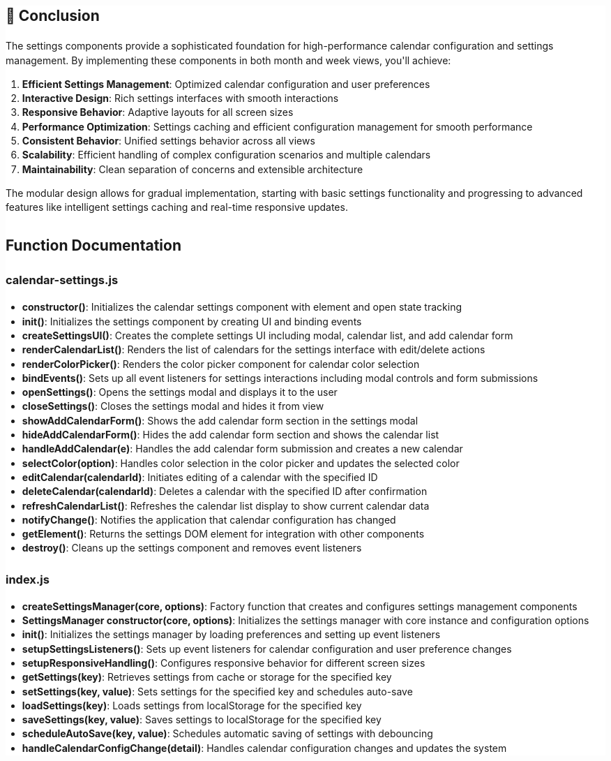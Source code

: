 ## 🎯 Conclusion

The settings components provide a sophisticated foundation for high-performance calendar configuration and settings management. By implementing these components in both month and week views, you'll achieve:

1. **Efficient Settings Management**: Optimized calendar configuration and user preferences
2. **Interactive Design**: Rich settings interfaces with smooth interactions
3. **Responsive Behavior**: Adaptive layouts for all screen sizes
4. **Performance Optimization**: Settings caching and efficient configuration management for smooth performance
5. **Consistent Behavior**: Unified settings behavior across all views
6. **Scalability**: Efficient handling of complex configuration scenarios and multiple calendars
7. **Maintainability**: Clean separation of concerns and extensible architecture

The modular design allows for gradual implementation, starting with basic settings functionality and progressing to advanced features like intelligent settings caching and real-time responsive updates.

## Function Documentation

### calendar-settings.js
- **constructor()**: Initializes the calendar settings component with element and open state tracking
- **init()**: Initializes the settings component by creating UI and binding events
- **createSettingsUI()**: Creates the complete settings UI including modal, calendar list, and add calendar form
- **renderCalendarList()**: Renders the list of calendars for the settings interface with edit/delete actions
- **renderColorPicker()**: Renders the color picker component for calendar color selection
- **bindEvents()**: Sets up all event listeners for settings interactions including modal controls and form submissions
- **openSettings()**: Opens the settings modal and displays it to the user
- **closeSettings()**: Closes the settings modal and hides it from view
- **showAddCalendarForm()**: Shows the add calendar form section in the settings modal
- **hideAddCalendarForm()**: Hides the add calendar form section and shows the calendar list
- **handleAddCalendar(e)**: Handles the add calendar form submission and creates a new calendar
- **selectColor(option)**: Handles color selection in the color picker and updates the selected color
- **editCalendar(calendarId)**: Initiates editing of a calendar with the specified ID
- **deleteCalendar(calendarId)**: Deletes a calendar with the specified ID after confirmation
- **refreshCalendarList()**: Refreshes the calendar list display to show current calendar data
- **notifyChange()**: Notifies the application that calendar configuration has changed
- **getElement()**: Returns the settings DOM element for integration with other components
- **destroy()**: Cleans up the settings component and removes event listeners

### index.js
- **createSettingsManager(core, options)**: Factory function that creates and configures settings management components
- **SettingsManager constructor(core, options)**: Initializes the settings manager with core instance and configuration options
- **init()**: Initializes the settings manager by loading preferences and setting up event listeners
- **setupSettingsListeners()**: Sets up event listeners for calendar configuration and user preference changes
- **setupResponsiveHandling()**: Configures responsive behavior for different screen sizes
- **getSettings(key)**: Retrieves settings from cache or storage for the specified key
- **setSettings(key, value)**: Sets settings for the specified key and schedules auto-save
- **loadSettings(key)**: Loads settings from localStorage for the specified key
- **saveSettings(key, value)**: Saves settings to localStorage for the specified key
- **scheduleAutoSave(key, value)**: Schedules automatic saving of settings with debouncing
- **handleCalendarConfigChange(detail)**: Handles calendar configuration changes and updates the system